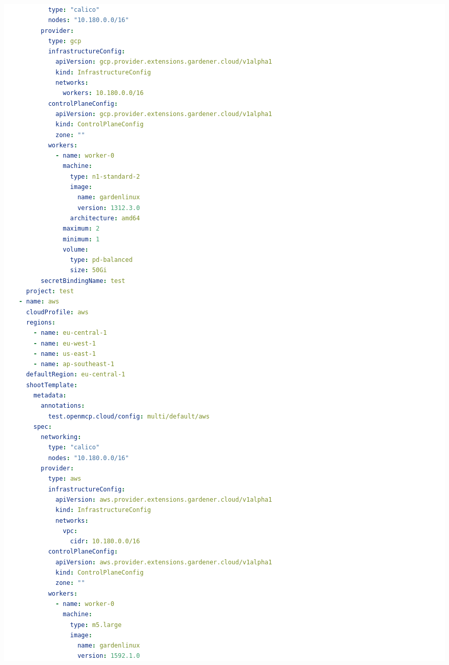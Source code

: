 ```yaml
            type: "calico"
            nodes: "10.180.0.0/16"
          provider:
            type: gcp
            infrastructureConfig:
              apiVersion: gcp.provider.extensions.gardener.cloud/v1alpha1
              kind: InfrastructureConfig
              networks:
                workers: 10.180.0.0/16
            controlPlaneConfig:
              apiVersion: gcp.provider.extensions.gardener.cloud/v1alpha1
              kind: ControlPlaneConfig
              zone: ""
            workers:
              - name: worker-0
                machine:
                  type: n1-standard-2
                  image:
                    name: gardenlinux
                    version: 1312.3.0
                  architecture: amd64
                maximum: 2
                minimum: 1
                volume:
                  type: pd-balanced
                  size: 50Gi
          secretBindingName: test
      project: test
    - name: aws
      cloudProfile: aws
      regions:
        - name: eu-central-1
        - name: eu-west-1
        - name: us-east-1
        - name: ap-southeast-1
      defaultRegion: eu-central-1
      shootTemplate:
        metadata:
          annotations:
            test.openmcp.cloud/config: multi/default/aws
        spec:
          networking:
            type: "calico"
            nodes: "10.180.0.0/16"
          provider:
            type: aws
            infrastructureConfig:
              apiVersion: aws.provider.extensions.gardener.cloud/v1alpha1
              kind: InfrastructureConfig
              networks:
                vpc:
                  cidr: 10.180.0.0/16
            controlPlaneConfig:
              apiVersion: aws.provider.extensions.gardener.cloud/v1alpha1
              kind: ControlPlaneConfig
              zone: ""
            workers:
              - name: worker-0
                machine:
                  type: m5.large
                  image:
                    name: gardenlinux
                    version: 1592.1.0
```
